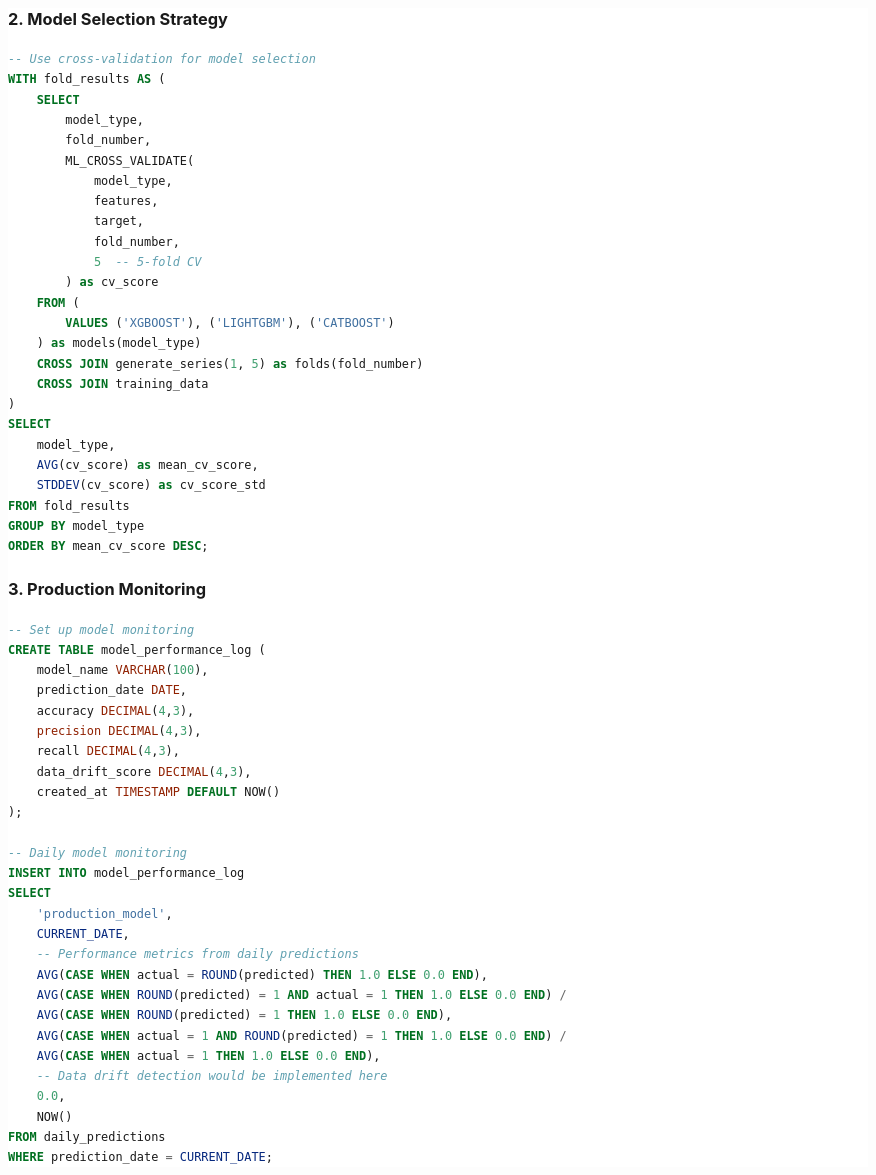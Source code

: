 ### 2. **Model Selection Strategy**
```sql
-- Use cross-validation for model selection
WITH fold_results AS (
    SELECT 
        model_type,
        fold_number,
        ML_CROSS_VALIDATE(
            model_type,
            features,
            target,
            fold_number,
            5  -- 5-fold CV
        ) as cv_score
    FROM (
        VALUES ('XGBOOST'), ('LIGHTGBM'), ('CATBOOST')
    ) as models(model_type)
    CROSS JOIN generate_series(1, 5) as folds(fold_number)
    CROSS JOIN training_data
)
SELECT 
    model_type,
    AVG(cv_score) as mean_cv_score,
    STDDEV(cv_score) as cv_score_std
FROM fold_results
GROUP BY model_type
ORDER BY mean_cv_score DESC;
```

### 3. **Production Monitoring**
```sql
-- Set up model monitoring
CREATE TABLE model_performance_log (
    model_name VARCHAR(100),
    prediction_date DATE,
    accuracy DECIMAL(4,3),
    precision DECIMAL(4,3),
    recall DECIMAL(4,3),
    data_drift_score DECIMAL(4,3),
    created_at TIMESTAMP DEFAULT NOW()
);

-- Daily model monitoring
INSERT INTO model_performance_log
SELECT 
    'production_model',
    CURRENT_DATE,
    -- Performance metrics from daily predictions
    AVG(CASE WHEN actual = ROUND(predicted) THEN 1.0 ELSE 0.0 END),
    AVG(CASE WHEN ROUND(predicted) = 1 AND actual = 1 THEN 1.0 ELSE 0.0 END) /
    AVG(CASE WHEN ROUND(predicted) = 1 THEN 1.0 ELSE 0.0 END),
    AVG(CASE WHEN actual = 1 AND ROUND(predicted) = 1 THEN 1.0 ELSE 0.0 END) /
    AVG(CASE WHEN actual = 1 THEN 1.0 ELSE 0.0 END),
    -- Data drift detection would be implemented here
    0.0,
    NOW()
FROM daily_predictions
WHERE prediction_date = CURRENT_DATE;
```
